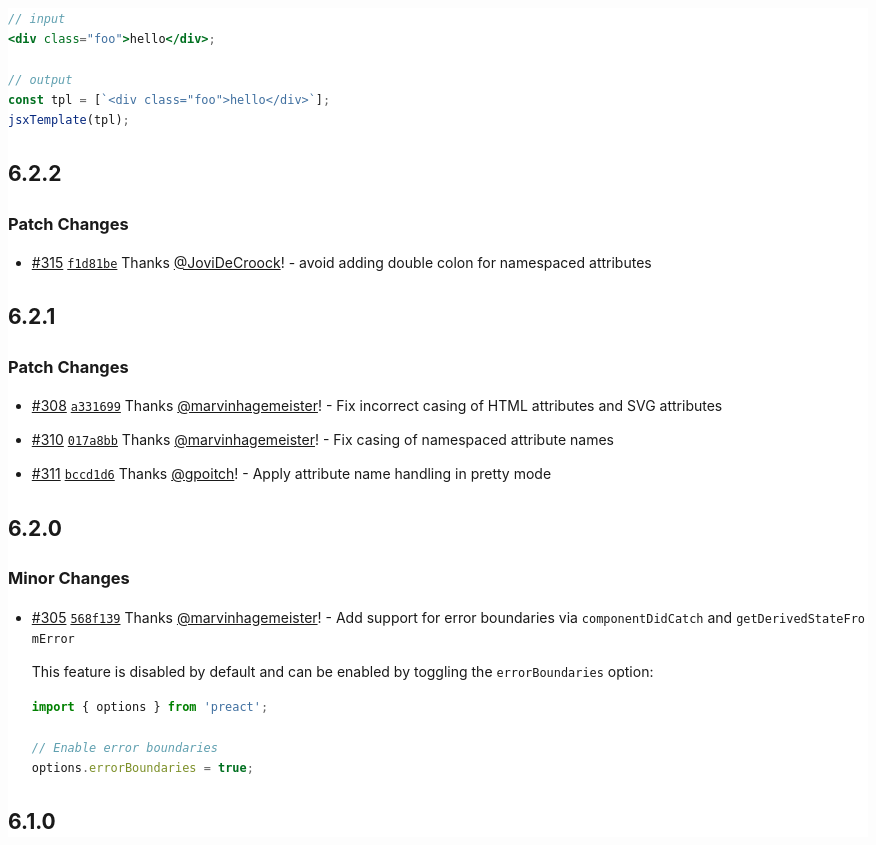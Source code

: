   ```jsx
  // input
  <div class="foo">hello</div>;

  // output
  const tpl = [`<div class="foo">hello</div>`];
  jsxTemplate(tpl);
  ```

## 6.2.2

### Patch Changes

- [#315](https://github.com/preactjs/preact-render-to-string/pull/315) [`f1d81be`](https://github.com/preactjs/preact-render-to-string/commit/f1d81be1e56d64bf7bf0ecc975a7b54d2db2ad45) Thanks [@JoviDeCroock](https://github.com/JoviDeCroock)! - avoid adding double colon for namespaced attributes

## 6.2.1

### Patch Changes

- [#308](https://github.com/preactjs/preact-render-to-string/pull/308) [`a331699`](https://github.com/preactjs/preact-render-to-string/commit/a331699666e38d33554bdd85fb1afdef82051ec5) Thanks [@marvinhagemeister](https://github.com/marvinhagemeister)! - Fix incorrect casing of HTML attributes and SVG attributes

* [#310](https://github.com/preactjs/preact-render-to-string/pull/310) [`017a8bb`](https://github.com/preactjs/preact-render-to-string/commit/017a8bb41211f88ee01138b0830005fac1c93e02) Thanks [@marvinhagemeister](https://github.com/marvinhagemeister)! - Fix casing of namespaced attribute names

- [#311](https://github.com/preactjs/preact-render-to-string/pull/311) [`bccd1d6`](https://github.com/preactjs/preact-render-to-string/commit/bccd1d6b4094a8481282484b0d6ca20677ce2532) Thanks [@gpoitch](https://github.com/gpoitch)! - Apply attribute name handling in pretty mode

## 6.2.0

### Minor Changes

- [#305](https://github.com/preactjs/preact-render-to-string/pull/305) [`568f139`](https://github.com/preactjs/preact-render-to-string/commit/568f139a6c7916e0b6eebb7c51f1abf035850b7c) Thanks [@marvinhagemeister](https://github.com/marvinhagemeister)! - Add support for error boundaries via `componentDidCatch` and `getDerivedStateFromError`

  This feature is disabled by default and can be enabled by toggling the `errorBoundaries` option:

  ```js
  import { options } from 'preact';

  // Enable error boundaries
  options.errorBoundaries = true;
  ```

## 6.1.0
